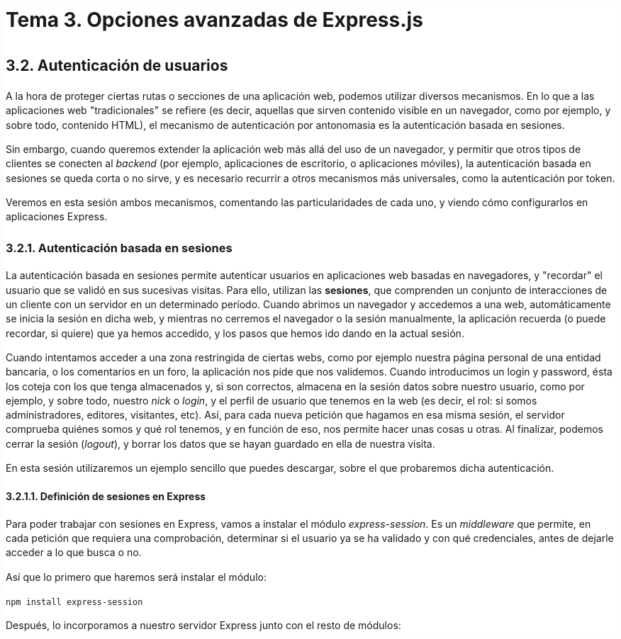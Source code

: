 # Tema 3. Opciones avanzadas de Express.js

## 3.2. Autenticación de usuarios

A la hora de proteger ciertas rutas o secciones de una aplicación web, podemos utilizar diversos mecanismos. En lo que a las aplicaciones web "tradicionales" se refiere (es decir, aquellas que sirven contenido visible en un navegador, como por ejemplo, y sobre todo, contenido HTML), el mecanismo de autenticación por antonomasia es la autenticación basada en sesiones. 

Sin embargo, cuando queremos extender la aplicación web más allá del uso de un navegador, y permitir que otros tipos de clientes se conecten al *backend* (por ejemplo, aplicaciones de escritorio, o aplicaciones móviles), la autenticación basada en sesiones se queda corta o no sirve, y es necesario recurrir a otros mecanismos más universales, como la autenticación por token.

Veremos en esta sesión ambos mecanismos, comentando las particularidades de cada uno, y viendo cómo configurarlos en aplicaciones Express. 

### 3.2.1. Autenticación basada en sesiones

La autenticación basada en sesiones permite autenticar usuarios en aplicaciones web basadas en navegadores, y "recordar" el usuario que se validó en sus sucesivas visitas. Para ello, utilizan las **sesiones**, que comprenden un conjunto de interacciones de un cliente con un servidor en un determinado período. Cuando abrimos un navegador y accedemos a una web, automáticamente se inicia la sesión en dicha web, y mientras no cerremos el navegador o la sesión manualmente, la aplicación recuerda (o puede recordar, si quiere) que ya hemos accedido, y los pasos que hemos ido dando en la actual sesión.

Cuando intentamos acceder a una zona restringida de ciertas webs, como por ejemplo nuestra página personal de una entidad bancaria, o los comentarios en un foro, la aplicación nos pide que nos validemos. Cuando introducimos un login y password, ésta los coteja con los que tenga almacenados y, si son correctos, almacena en la sesión datos sobre nuestro usuario, como por ejemplo, y sobre todo, nuestro *nick* o *login*, y el perfil de usuario que tenemos en la web (es decir, el rol: si somos administradores, editores, visitantes, etc). Así, para cada nueva petición que hagamos en esa misma sesión, el servidor comprueba quiénes somos y qué rol tenemos, y en función de eso, nos permite hacer unas cosas u otras. Al finalizar, podemos cerrar la sesión (*logout*), y borrar los datos que se hayan guardado en ella de nuestra visita.

En esta sesión utilizaremos un ejemplo sencillo que puedes descargar, sobre el que probaremos dicha autenticación.

#### 3.2.1.1. Definición de sesiones en Express

Para poder trabajar con sesiones en Express, vamos a instalar el módulo *express-session*. Es un *middleware* que permite, en cada petición que requiera una comprobación, determinar si el usuario ya se ha validado y con qué credenciales, antes de dejarle acceder a lo que busca o no.

Así que lo primero que haremos será instalar el módulo:

```
npm install express-session
```

Después, lo incorporamos a nuestro servidor Express junto con el resto de módulos:
